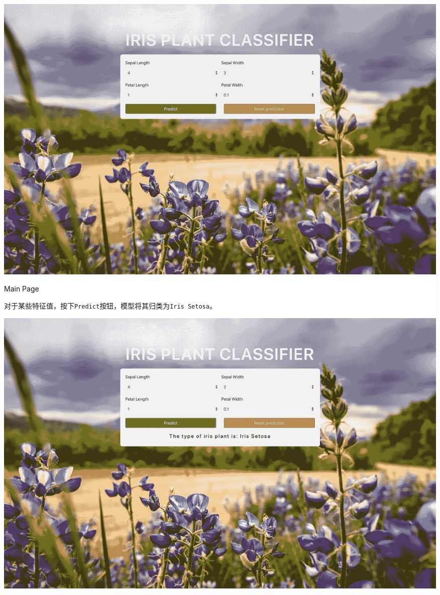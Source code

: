 ![](img/4d62e27a48e4b5f65c24ec88ded504f3.png)

Main Page

对于某些特征值，按下`Predict`按钮，模型将其归类为`Iris Setosa`。

![](img/e1407291eba7eab5c2cbead90aceb3a8.png)
